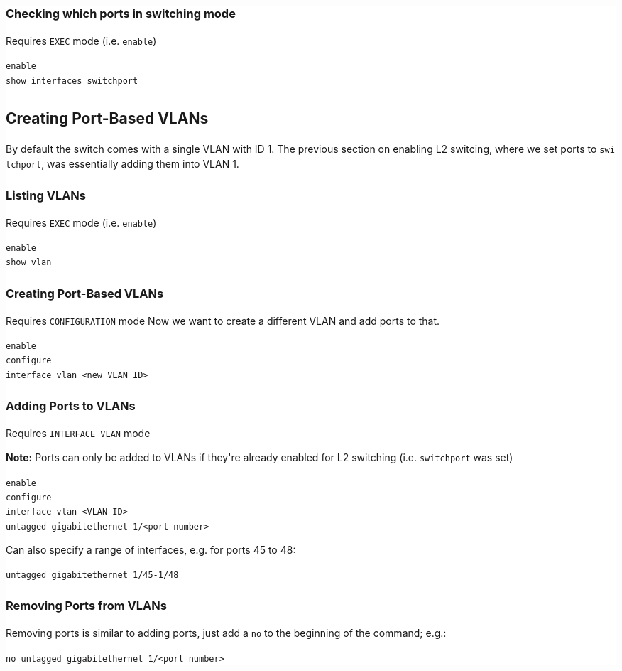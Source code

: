 ### Checking which ports in switching mode
Requires `EXEC` mode (i.e. `enable`)

```
enable
show interfaces switchport
```

## Creating Port-Based VLANs
By default the switch comes with a single VLAN with ID 1. The previous section on enabling L2 switcing, where we set ports to `switchport`, was essentially adding them into VLAN 1.

### Listing VLANs
Requires `EXEC` mode (i.e. `enable`)

```
enable
show vlan
```

### Creating Port-Based VLANs
Requires `CONFIGURATION` mode
Now we want to create a different VLAN and add ports to that.

```
enable
configure
interface vlan <new VLAN ID>
```

### Adding Ports to VLANs
Requires `INTERFACE VLAN` mode

**Note:** Ports can only be added to VLANs if they're already enabled for L2 switching (i.e. `switchport` was set)

```
enable
configure
interface vlan <VLAN ID>
untagged gigabitethernet 1/<port number>
```

Can also specify a range of interfaces, e.g. for ports 45 to 48:
```
untagged gigabitethernet 1/45-1/48
```

### Removing Ports from VLANs
Removing ports is similar to adding ports, just add a `no` to the beginning of the command; e.g.:

```
no untagged gigabitethernet 1/<port number>
```
